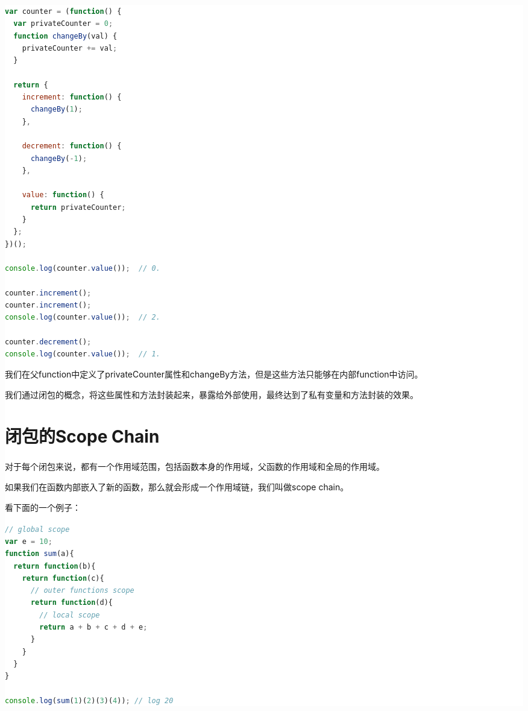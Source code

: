 ~~~js
var counter = (function() {
  var privateCounter = 0;
  function changeBy(val) {
    privateCounter += val;
  }

  return {
    increment: function() {
      changeBy(1);
    },

    decrement: function() {
      changeBy(-1);
    },

    value: function() {
      return privateCounter;
    }
  };
})();

console.log(counter.value());  // 0.

counter.increment();
counter.increment();
console.log(counter.value());  // 2.

counter.decrement();
console.log(counter.value());  // 1.
~~~

我们在父function中定义了privateCounter属性和changeBy方法，但是这些方法只能够在内部function中访问。

我们通过闭包的概念，将这些属性和方法封装起来，暴露给外部使用，最终达到了私有变量和方法封装的效果。

# 闭包的Scope Chain

对于每个闭包来说，都有一个作用域范围，包括函数本身的作用域，父函数的作用域和全局的作用域。

如果我们在函数内部嵌入了新的函数，那么就会形成一个作用域链，我们叫做scope chain。

看下面的一个例子：

~~~js
// global scope
var e = 10;
function sum(a){
  return function(b){
    return function(c){
      // outer functions scope
      return function(d){
        // local scope
        return a + b + c + d + e;
      }
    }
  }
}

console.log(sum(1)(2)(3)(4)); // log 20
~~~
